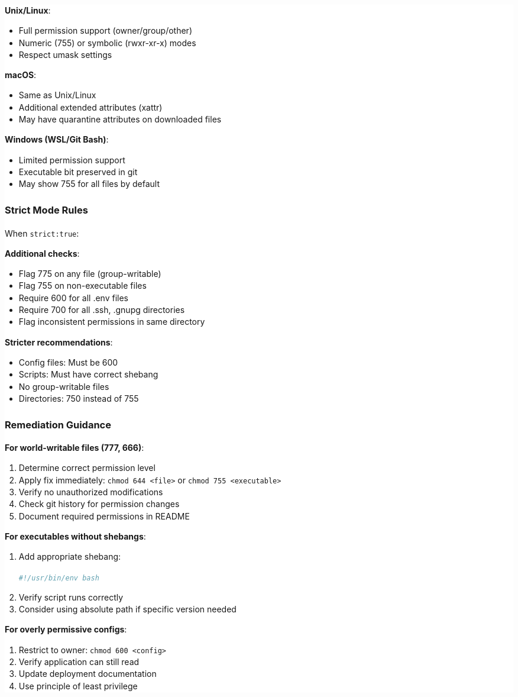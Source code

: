 **Unix/Linux**:
- Full permission support (owner/group/other)
- Numeric (755) or symbolic (rwxr-xr-x) modes
- Respect umask settings

**macOS**:
- Same as Unix/Linux
- Additional extended attributes (xattr)
- May have quarantine attributes on downloaded files

**Windows (WSL/Git Bash)**:
- Limited permission support
- Executable bit preserved in git
- May show 755 for all files by default

### Strict Mode Rules

When `strict:true`:

**Additional checks**:
- Flag 775 on any file (group-writable)
- Flag 755 on non-executable files
- Require 600 for all .env files
- Require 700 for all .ssh, .gnupg directories
- Flag inconsistent permissions in same directory

**Stricter recommendations**:
- Config files: Must be 600
- Scripts: Must have correct shebang
- No group-writable files
- Directories: 750 instead of 755

### Remediation Guidance

**For world-writable files (777, 666)**:
1. Determine correct permission level
2. Apply fix immediately: `chmod 644 <file>` or `chmod 755 <executable>`
3. Verify no unauthorized modifications
4. Check git history for permission changes
5. Document required permissions in README

**For executables without shebangs**:
1. Add appropriate shebang:
   ```bash
   #!/usr/bin/env bash
   ```
2. Verify script runs correctly
3. Consider using absolute path if specific version needed

**For overly permissive configs**:
1. Restrict to owner: `chmod 600 <config>`
2. Verify application can still read
3. Update deployment documentation
4. Use principle of least privilege
